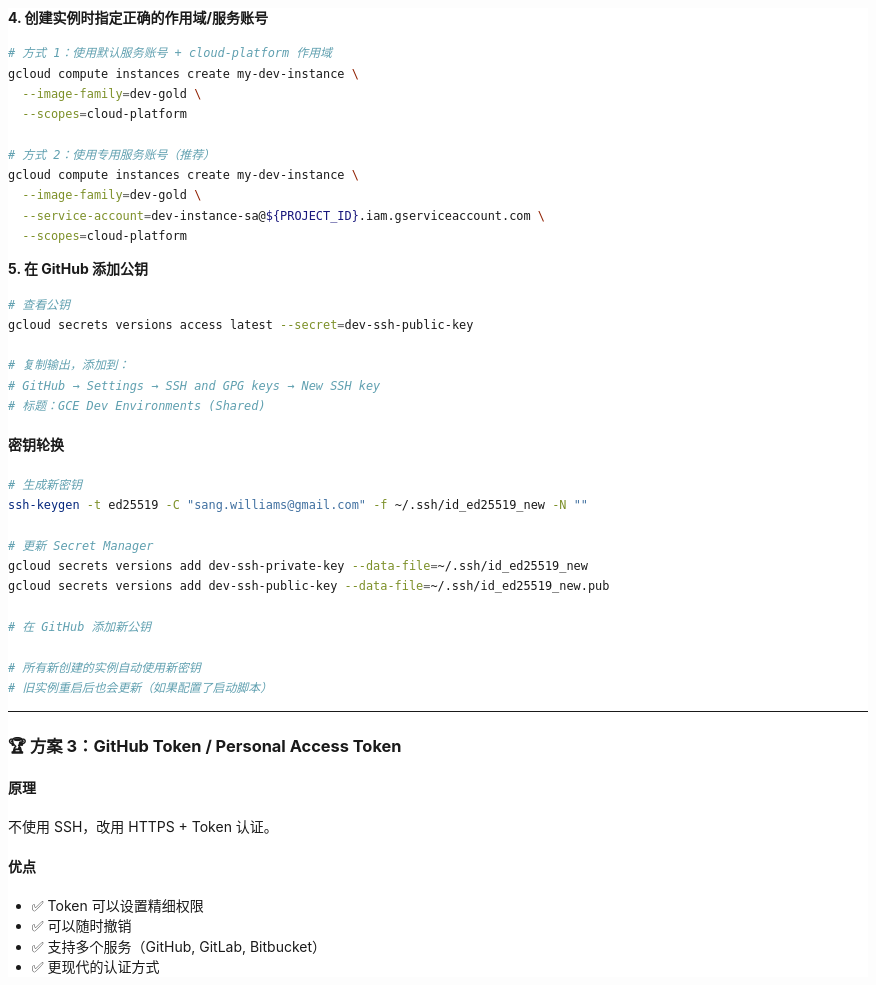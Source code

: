 **4. 创建实例时指定正确的作用域/服务账号**

```bash
# 方式 1：使用默认服务账号 + cloud-platform 作用域
gcloud compute instances create my-dev-instance \
  --image-family=dev-gold \
  --scopes=cloud-platform

# 方式 2：使用专用服务账号（推荐）
gcloud compute instances create my-dev-instance \
  --image-family=dev-gold \
  --service-account=dev-instance-sa@${PROJECT_ID}.iam.gserviceaccount.com \
  --scopes=cloud-platform
```

**5. 在 GitHub 添加公钥**

```bash
# 查看公钥
gcloud secrets versions access latest --secret=dev-ssh-public-key

# 复制输出，添加到：
# GitHub → Settings → SSH and GPG keys → New SSH key
# 标题：GCE Dev Environments (Shared)
```

#### 密钥轮换

```bash
# 生成新密钥
ssh-keygen -t ed25519 -C "sang.williams@gmail.com" -f ~/.ssh/id_ed25519_new -N ""

# 更新 Secret Manager
gcloud secrets versions add dev-ssh-private-key --data-file=~/.ssh/id_ed25519_new
gcloud secrets versions add dev-ssh-public-key --data-file=~/.ssh/id_ed25519_new.pub

# 在 GitHub 添加新公钥

# 所有新创建的实例自动使用新密钥
# 旧实例重启后也会更新（如果配置了启动脚本）
```

---

### 🏆 方案 3：GitHub Token / Personal Access Token

#### 原理

不使用 SSH，改用 HTTPS + Token 认证。

#### 优点

- ✅ Token 可以设置精细权限
- ✅ 可以随时撤销
- ✅ 支持多个服务（GitHub, GitLab, Bitbucket）
- ✅ 更现代的认证方式
